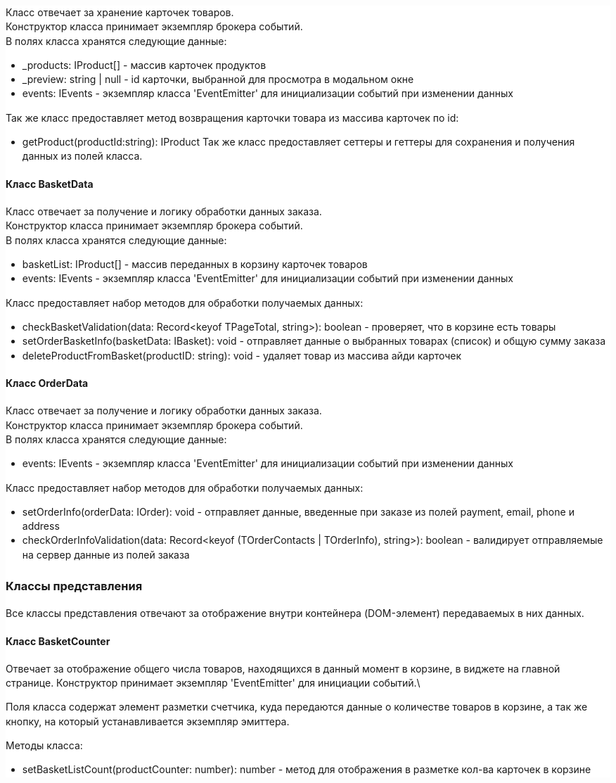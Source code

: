 Класс отвечает за хранение карточек товаров.\
Конструктор класса принимает экземпляр брокера событий.\
В полях класса хранятся следующие данные: 
- _products: IProduct[] - массив карточек продуктов
- _preview: string | null - id карточки, выбранной для просмотра в модальном окне
- events: IEvents - экземпляр класса 'EventEmitter' для инициализации событий при изменении данных

Так же класс предоставляет метод возвращения карточки товара из массива карточек по id: 
- getProduct(productId:string): IProduct
Так же класс предоставляет сеттеры и геттеры для сохранения и получения данных из полей класса.

#### Класс BasketData

Класс отвечает за получение и логику обработки данных заказа.\
Конструктор класса принимает экземпляр брокера событий.\
В полях класса хранятся следующие данные:
- basketList: IProduct[] - массив переданных в корзину карточек товаров
- events: IEvents - экземпляр класса 'EventEmitter' для инициализации событий при изменении данных

Класс предоставляет набор методов для обработки получаемых данных:
- checkBasketValidation(data: Record<keyof TPageTotal, string>): boolean -   проверяет, что в корзине есть товары
- setOrderBasketInfo(basketData: IBasket): void - отправляет данные о выбранных товарах (список) и общую сумму заказа
- deleteProductFromBasket(productID: string): void - удаляет товар из массива айди карточек 

#### Класс OrderData

Класс отвечает за получение и логику обработки данных заказа.\
Конструктор класса принимает экземпляр брокера событий.\
В полях класса хранятся следующие данные:
- events: IEvents - экземпляр класса 'EventEmitter' для инициализации событий при изменении данных

Класс предоставляет набор методов для обработки получаемых данных:
- setOrderInfo(orderData: IOrder): void - отправляет данные, введенные при заказе из полей payment, email, phone и address
- checkOrderInfoValidation(data: Record<keyof (TOrderContacts | TOrderInfo), string>): boolean -  валидирует отправляемые на сервер данные из полей заказа


### Классы представления
Все классы представления отвечают за отображение внутри контейнера (DOM-элемент) передаваемых в них данных.

#### Класс BasketCounter 

Отвечает за отображение общего числа товаров, находящихся в данный момент в корзине, в виджете на главной странице. Конструктор принимает экземпляр 'EventEmitter' для инициации событий.\

Поля класса содержат элемент разметки счетчика, куда передаются данные о количестве товаров в корзине, а так же кнопку, на который устанавливается экземпляр эмиттера. 

Методы класса: 
- setBasketListCount(productCounter: number): number - метод для отображения в разметке кол-ва карточек в корзине
